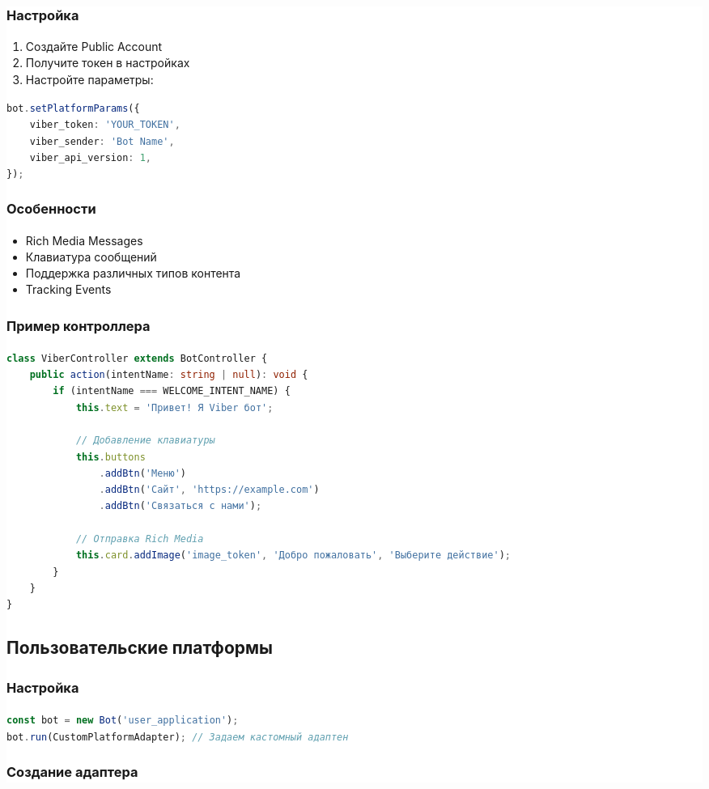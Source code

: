 ### Настройка

1. Создайте Public Account
2. Получите токен в настройках
3. Настройте параметры:

```typescript
bot.setPlatformParams({
    viber_token: 'YOUR_TOKEN',
    viber_sender: 'Bot Name',
    viber_api_version: 1,
});
```

### Особенности

- Rich Media Messages
- Клавиатура сообщений
- Поддержка различных типов контента
- Tracking Events

### Пример контроллера

```typescript
class ViberController extends BotController {
    public action(intentName: string | null): void {
        if (intentName === WELCOME_INTENT_NAME) {
            this.text = 'Привет! Я Viber бот';

            // Добавление клавиатуры
            this.buttons
                .addBtn('Меню')
                .addBtn('Сайт', 'https://example.com')
                .addBtn('Связаться с нами');

            // Отправка Rich Media
            this.card.addImage('image_token', 'Добро пожаловать', 'Выберите действие');
        }
    }
}
```

## Пользовательские платформы

### Настройка

```typescript
const bot = new Bot('user_application');
bot.run(CustomPlatformAdapter); // Задаем кастомный адаптен
```

### Создание адаптера
